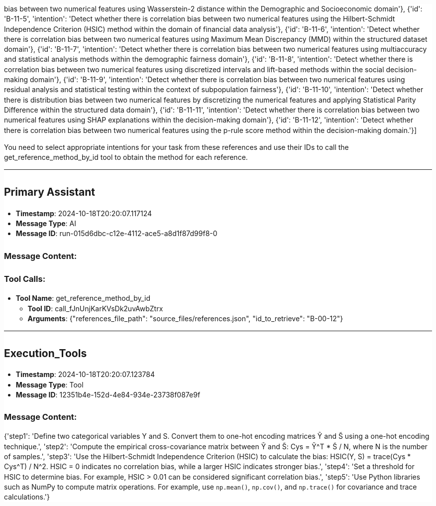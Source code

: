 bias between two numerical features using Wasserstein-2 distance within the Demographic and Socioeconomic domain'}, {'id': 'B-11-5', 'intention': 'Detect whether there is correlation bias between two numerical features using the Hilbert-Schmidt Independence Criterion (HSIC) method within the domain of financial data analysis'}, {'id': 'B-11-6', 'intention': 'Detect whether there is correlation bias between two numerical features using Maximum Mean Discrepancy (MMD) within the structured dataset domain'}, {'id': 'B-11-7', 'intention': 'Detect whether there is correlation bias between two numerical features using multiaccuracy and statistical analysis methods within the demographic fairness domain'}, {'id': 'B-11-8', 'intention': 'Detect whether there is correlation bias between two numerical features using discretized intervals and lift-based methods within the social decision-making domain'}, {'id': 'B-11-9', 'intention': 'Detect whether there is correlation bias between two numerical features using residual analysis and statistical testing within the context of subpopulation fairness'}, {'id': 'B-11-10', 'intention': 'Detect whether there is distribution bias between two numerical features by discretizing the numerical features and applying Statistical Parity Difference within the structured data domain'}, {'id': 'B-11-11', 'intention': 'Detect whether there is correlation bias between two numerical features using SHAP explanations within the decision-making domain'}, {'id': 'B-11-12', 'intention': 'Detect whether there is correlation bias between two numerical features using the p-rule score method within the decision-making domain.'}]

You need to select appropriate intentions for your task from these references and use their IDs to call the get_reference_method_by_id tool to obtain the method for each reference.


---

## Primary Assistant
- **Timestamp**: 2024-10-18T20:20:07.117124
- **Message Type**: AI
- **Message ID**: run-015d6dbc-c12e-4112-ace5-a8d1f87d99f8-0

### Message Content:



### Tool Calls:
- **Tool Name**: get_reference_method_by_id
  - **Tool ID**: call_fJnUnjKarKVsDk2uvAwbZtrx
  - **Arguments**: {"references_file_path": "source_files/references.json", "id_to_retrieve": "B-00-12"}

---

## Execution_Tools
- **Timestamp**: 2024-10-18T20:20:07.123784
- **Message Type**: Tool
- **Message ID**: 12351b4e-152d-4e84-934e-23738f087e9f

### Message Content:

{'step1': 'Define two categorical variables Y and S. Convert them to one-hot encoding matrices Ỹ and S̃ using a one-hot encoding technique.', 'step2': 'Compute the empirical cross-covariance matrix between Ỹ and S̃: Cys = Ỹ^T * S̃ / N, where N is the number of samples.', 'step3': 'Use the Hilbert-Schmidt Independence Criterion (HSIC) to calculate the bias: HSIC(Y, S) = trace(Cys * Cys^T) / N^2. HSIC = 0 indicates no correlation bias, while a larger HSIC indicates stronger bias.', 'step4': 'Set a threshold for HSIC to determine bias. For example, HSIC > 0.01 can be considered significant correlation bias.', 'step5': 'Use Python libraries such as NumPy to compute matrix operations. For example, use `np.mean()`, `np.cov()`, and `np.trace()` for covariance and trace calculations.'}
